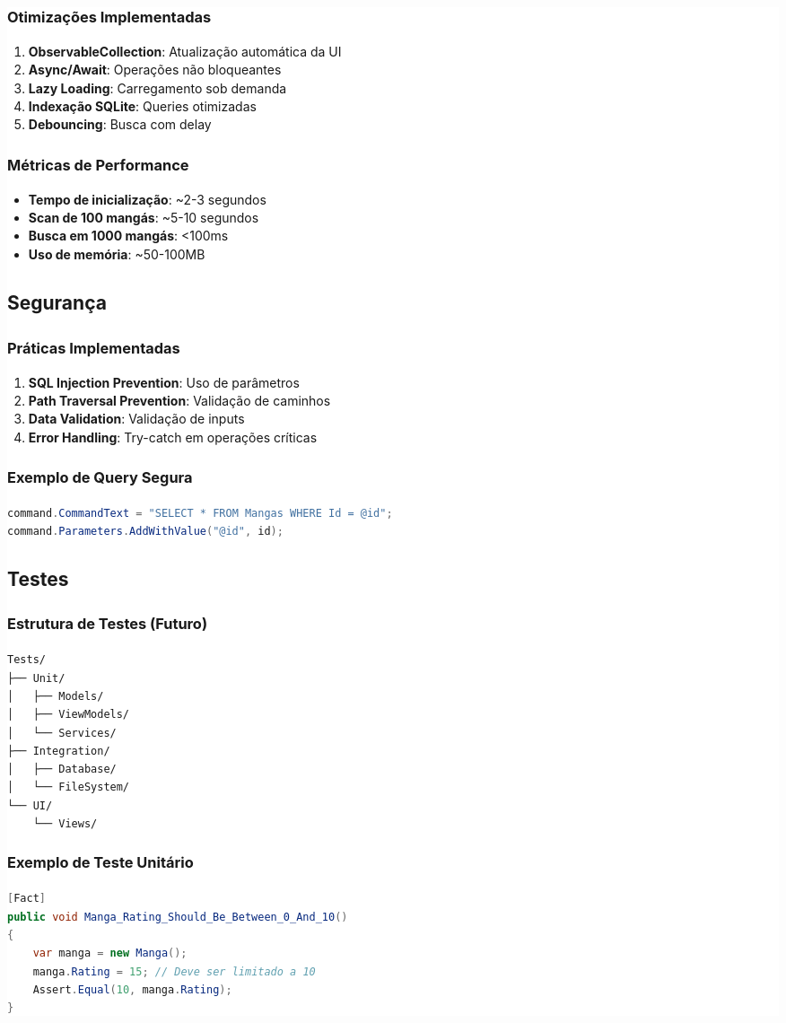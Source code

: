 ### Otimizações Implementadas

1. **ObservableCollection**: Atualização automática da UI
2. **Async/Await**: Operações não bloqueantes
3. **Lazy Loading**: Carregamento sob demanda
4. **Indexação SQLite**: Queries otimizadas
5. **Debouncing**: Busca com delay

### Métricas de Performance

- **Tempo de inicialização**: ~2-3 segundos
- **Scan de 100 mangás**: ~5-10 segundos
- **Busca em 1000 mangás**: <100ms
- **Uso de memória**: ~50-100MB

## Segurança

### Práticas Implementadas

1. **SQL Injection Prevention**: Uso de parâmetros
2. **Path Traversal Prevention**: Validação de caminhos
3. **Data Validation**: Validação de inputs
4. **Error Handling**: Try-catch em operações críticas

### Exemplo de Query Segura

```csharp
command.CommandText = "SELECT * FROM Mangas WHERE Id = @id";
command.Parameters.AddWithValue("@id", id);
```

## Testes

### Estrutura de Testes (Futuro)

```
Tests/
├── Unit/
│   ├── Models/
│   ├── ViewModels/
│   └── Services/
├── Integration/
│   ├── Database/
│   └── FileSystem/
└── UI/
    └── Views/
```

### Exemplo de Teste Unitário

```csharp
[Fact]
public void Manga_Rating_Should_Be_Between_0_And_10()
{
    var manga = new Manga();
    manga.Rating = 15; // Deve ser limitado a 10
    Assert.Equal(10, manga.Rating);
}
```
